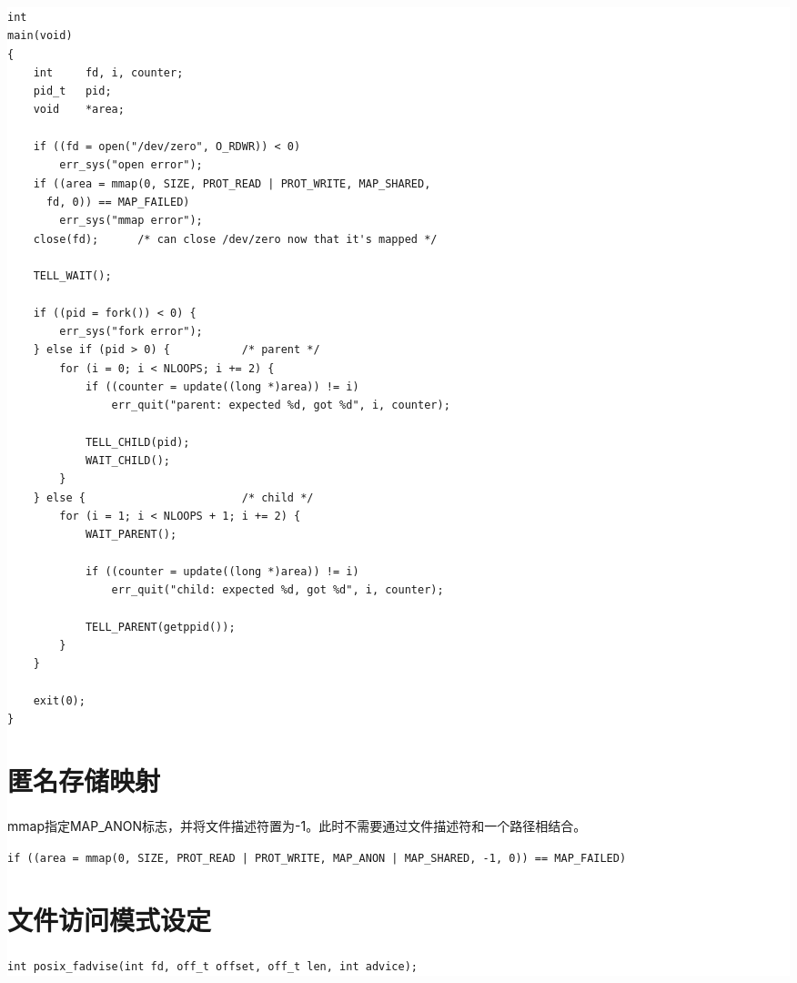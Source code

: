     int
    main(void)
    {
    	int		fd, i, counter;
    	pid_t	pid;
    	void	*area;

    	if ((fd = open("/dev/zero", O_RDWR)) < 0)
    		err_sys("open error");
    	if ((area = mmap(0, SIZE, PROT_READ | PROT_WRITE, MAP_SHARED,
    	  fd, 0)) == MAP_FAILED)
    		err_sys("mmap error");
    	close(fd);		/* can close /dev/zero now that it's mapped */

    	TELL_WAIT();

    	if ((pid = fork()) < 0) {
    		err_sys("fork error");
    	} else if (pid > 0) {			/* parent */
    		for (i = 0; i < NLOOPS; i += 2) {
    			if ((counter = update((long *)area)) != i)
    				err_quit("parent: expected %d, got %d", i, counter);

    			TELL_CHILD(pid);
    			WAIT_CHILD();
    		}
    	} else {						/* child */
    		for (i = 1; i < NLOOPS + 1; i += 2) {
    			WAIT_PARENT();

    			if ((counter = update((long *)area)) != i)
    				err_quit("child: expected %d, got %d", i, counter);

    			TELL_PARENT(getppid());
    		}
    	}

    	exit(0);
    }

# 匿名存储映射

mmap指定MAP_ANON标志，并将文件描述符置为-1。此时不需要通过文件描述符和一个路径相结合。

    if ((area = mmap(0, SIZE, PROT_READ | PROT_WRITE, MAP_ANON | MAP_SHARED, -1, 0)) == MAP_FAILED)

# 文件访问模式设定

    int posix_fadvise(int fd, off_t offset, off_t len, int advice);
